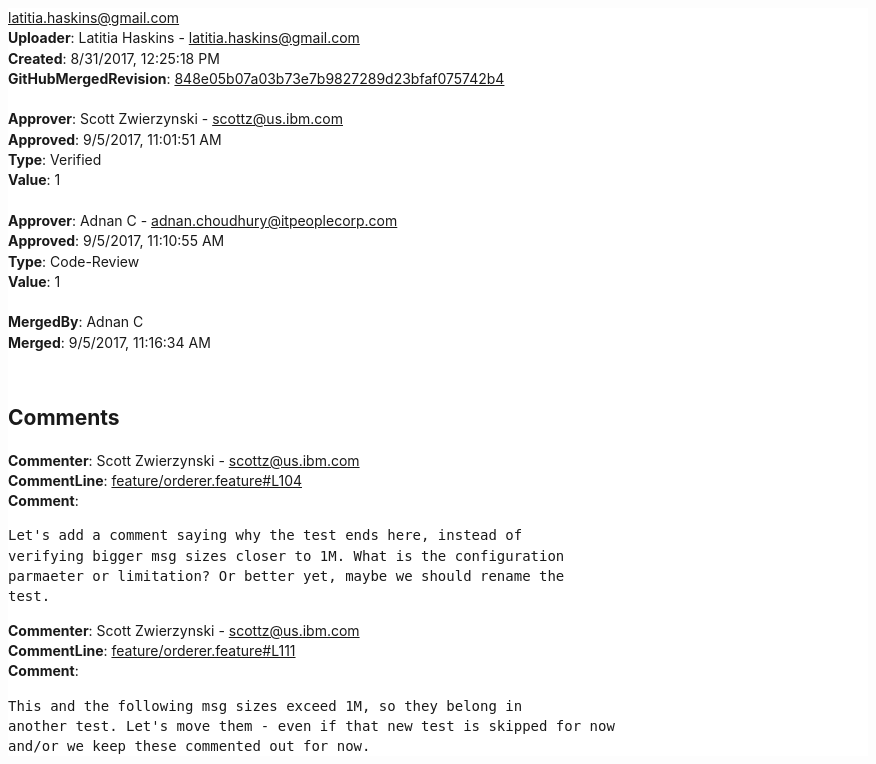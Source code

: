 latitia.haskins@gmail.com<br><strong>Uploader</strong>: Latitia Haskins - latitia.haskins@gmail.com<br><strong>Created</strong>: 8/31/2017, 12:25:18 PM<br><strong>GitHubMergedRevision</strong>: [848e05b07a03b73e7b9827289d23bfaf075742b4](https://github.com/hyperledger-gerrit-archive/fabric-test/commit/848e05b07a03b73e7b9827289d23bfaf075742b4)<br><br><strong>Approver</strong>: Scott Zwierzynski - scottz@us.ibm.com<br><strong>Approved</strong>: 9/5/2017, 11:01:51 AM<br><strong>Type</strong>: Verified<br><strong>Value</strong>: 1<br><br><strong>Approver</strong>: Adnan C - adnan.choudhury@itpeoplecorp.com<br><strong>Approved</strong>: 9/5/2017, 11:10:55 AM<br><strong>Type</strong>: Code-Review<br><strong>Value</strong>: 1<br><br><strong>MergedBy</strong>: Adnan C<br><strong>Merged</strong>: 9/5/2017, 11:16:34 AM<br><br><h2>Comments</h2><strong>Commenter</strong>: Scott Zwierzynski - scottz@us.ibm.com<br><strong>CommentLine</strong>: [feature/orderer.feature#L104](https://github.com/hyperledger-gerrit-archive/fabric-test/blob/848e05b07a03b73e7b9827289d23bfaf075742b4/feature/orderer.feature#L104)<br><strong>Comment</strong>: <pre>Let's add a comment saying why the test ends here, instead of verifying bigger msg sizes closer to 1M. What is the configuration parmaeter or limitation? Or better yet, maybe we should rename the test.</pre><strong>Commenter</strong>: Scott Zwierzynski - scottz@us.ibm.com<br><strong>CommentLine</strong>: [feature/orderer.feature#L111](https://github.com/hyperledger-gerrit-archive/fabric-test/blob/848e05b07a03b73e7b9827289d23bfaf075742b4/feature/orderer.feature#L111)<br><strong>Comment</strong>: <pre>This and the following msg sizes exceed 1M, so they belong in another test. Let's move them - even if that new test is skipped for now and/or we keep these commented out for now.</pre></blockquote>